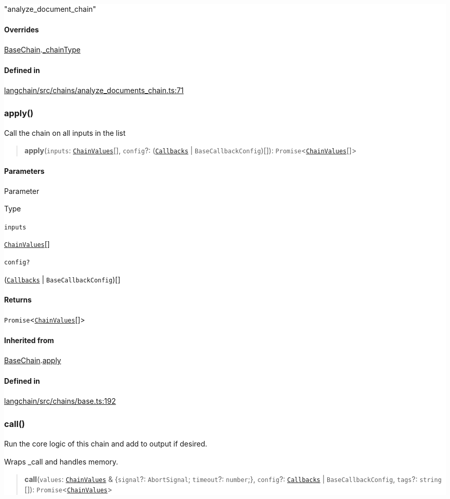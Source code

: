 "analyze\_document\_chain"

#### Overrides[​](#overrides-5 "Direct link to Overrides")

[BaseChain](/docs/api/chains/classes/BaseChain).[\_chainType](/docs/api/chains/classes/BaseChain#_chaintype)

#### Defined in[​](#defined-in-23 "Direct link to Defined in")

[langchain/src/chains/analyze\_documents\_chain.ts:71](https://github.com/hwchase17/langchainjs/blob/46e1734/langchain/src/chains/analyze_documents_chain.ts#L71)

### apply()[​](#apply "Direct link to apply()")

Call the chain on all inputs in the list

> **apply**(`inputs`: [`ChainValues`](/docs/api/schema/types/ChainValues)\[\], `config`?: ([`Callbacks`](/docs/api/callbacks/types/Callbacks) | `BaseCallbackConfig`)\[\]): `Promise`<[`ChainValues`](/docs/api/schema/types/ChainValues)\[\]\>

#### Parameters[​](#parameters-1 "Direct link to Parameters")

Parameter

Type

`inputs`

[`ChainValues`](/docs/api/schema/types/ChainValues)\[\]

`config?`

([`Callbacks`](/docs/api/callbacks/types/Callbacks) | `BaseCallbackConfig`)\[\]

#### Returns[​](#returns-8 "Direct link to Returns")

`Promise`<[`ChainValues`](/docs/api/schema/types/ChainValues)\[\]\>

#### Inherited from[​](#inherited-from-15 "Direct link to Inherited from")

[BaseChain](/docs/api/chains/classes/BaseChain).[apply](/docs/api/chains/classes/BaseChain#apply)

#### Defined in[​](#defined-in-24 "Direct link to Defined in")

[langchain/src/chains/base.ts:192](https://github.com/hwchase17/langchainjs/blob/46e1734/langchain/src/chains/base.ts#L192)

### call()[​](#call "Direct link to call()")

Run the core logic of this chain and add to output if desired.

Wraps \_call and handles memory.

> **call**(`values`: [`ChainValues`](/docs/api/schema/types/ChainValues) & {`signal`?: `AbortSignal`; `timeout`?: `number`;}, `config`?: [`Callbacks`](/docs/api/callbacks/types/Callbacks) | `BaseCallbackConfig`, `tags`?: `string`\[\]): `Promise`<[`ChainValues`](/docs/api/schema/types/ChainValues)\>
